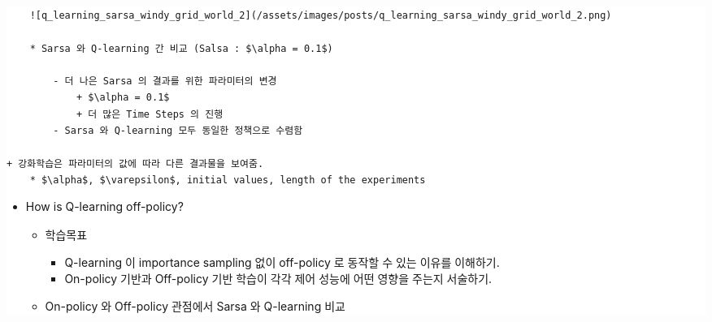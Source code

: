 		![q_learning_sarsa_windy_grid_world_2](/assets/images/posts/q_learning_sarsa_windy_grid_world_2.png)	
		
		* Sarsa 와 Q-learning 간 비교 (Salsa : $\alpha = 0.1$)

			- 더 나은 Sarsa 의 결과를 위한 파라미터의 변경
				+ $\alpha = 0.1$
				+ 더 많은 Time Steps 의 진행
			- Sarsa 와 Q-learning 모두 동일한 정책으로 수렴함
			
	+ 강화학습은 파라미터의 값에 따라 다른 결과물을 보여줌.
		* $\alpha$, $\varepsilon$, initial values, length of the experiments


- How is Q-learning off-policy?

	+ 학습목표
		* Q-learning 이 importance sampling 없이 off-policy 로 동작할 수 있는 이유를 이해하기.
		* On-policy 기반과 Off-policy 기반 학습이 각각 제어 성능에 어떤 영향을 주는지 서술하기.
		
	+ On-policy 와 Off-policy 관점에서 Sarsa 와 Q-learning 비교
	